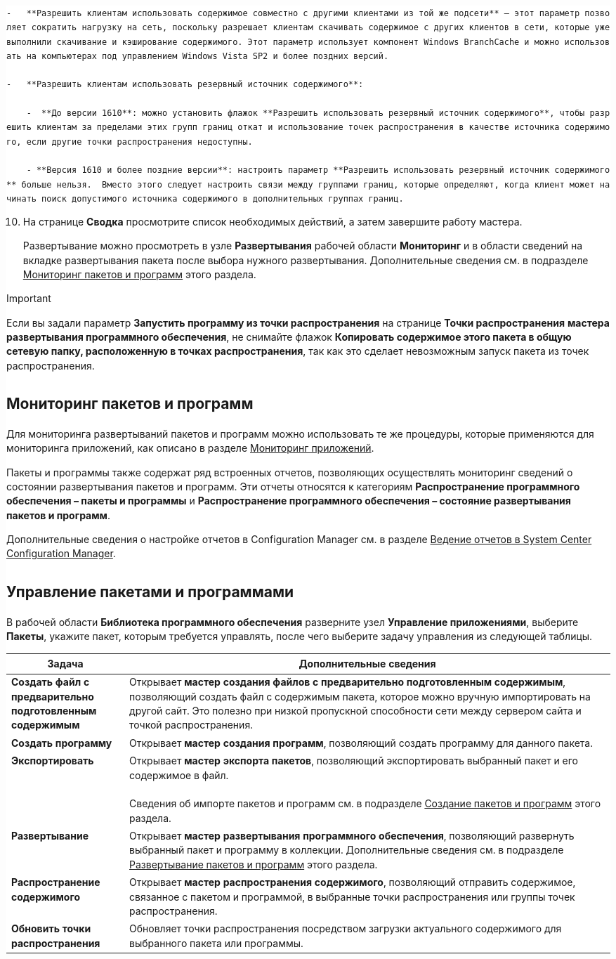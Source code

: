     -   **Разрешить клиентам использовать содержимое совместно с другими клиентами из той же подсети** — этот параметр позволяет сократить нагрузку на сеть, поскольку разрешает клиентам скачивать содержимое с других клиентов в сети, которые уже выполнили скачивание и кэширование содержимого. Этот параметр использует компонент Windows BranchCache и можно использовать на компьютерах под управлением Windows Vista SP2 и более поздних версий.  

    -   **Разрешить клиентам использовать резервный источник содержимого**:  

        -  **До версии 1610**: можно установить флажок **Разрешить использовать резервный источник содержимого**, чтобы разрешить клиентам за пределами этих групп границ откат и использование точек распространения в качестве источника содержимого, если другие точки распространения недоступны.

        - **Версия 1610 и более поздние версии**: настроить параметр **Разрешить использовать резервный источник содержимого** больше нельзя.  Вместо этого следует настроить связи между группами границ, которые определяют, когда клиент может начинать поиск допустимого источника содержимого в дополнительных группах границ.

10. На странице **Сводка** просмотрите список необходимых действий, а затем завершите работу мастера.  

     Развертывание можно просмотреть в узле **Развертывания** рабочей области **Мониторинг** и в области сведений на вкладке развертывания пакета после выбора нужного развертывания. Дополнительные сведения см. в подразделе [Мониторинг пакетов и программ](/sccm/apps/deploy-use/packages-and-programs#monitor-packages-and-programs) этого раздела.  

> [!IMPORTANT]  
>  Если вы задали параметр **Запустить программу из точки распространения** на странице **Точки распространения** **мастера развертывания программного обеспечения**, не снимайте флажок **Копировать содержимое этого пакета в общую сетевую папку, расположенную в точках распространения**, так как это сделает невозможным запуск пакета из точек распространения.  

##  <a name="monitor-packages-and-programs"></a>Мониторинг пакетов и программ  
 Для мониторинга развертываний пакетов и программ можно использовать те же процедуры, которые применяются для мониторинга приложений, как описано в разделе [Мониторинг приложений](/sccm/apps/deploy-use/monitor-applications-from-the-console).  

 Пакеты и программы также содержат ряд встроенных отчетов, позволяющих осуществлять мониторинг сведений о состоянии развертывания пакетов и программ. Эти отчеты относятся к категориям **Распространение программного обеспечения – пакеты и программы** и **Распространение программного обеспечения – состояние развертывания пакетов и программ**.  

 Дополнительные сведения о настройке отчетов в Configuration Manager см. в разделе [Ведение отчетов в System Center Configuration Manager](../../core/servers/manage/reporting.md).  

##  <a name="manage-packages-and-programs"></a>Управление пакетами и программами  
 В рабочей области **Библиотека программного обеспечения** разверните узел **Управление приложениями**, выберите **Пакеты**, укажите пакет, которым требуется управлять, после чего выберите задачу управления из следующей таблицы.  

|Задача|Дополнительные сведения|  
|----------|----------------------|  
|**Создать файл с предварительно подготовленным содержимым**|Открывает **мастер создания файлов с предварительно подготовленным содержимым**, позволяющий создать файл с содержимым пакета, которое можно вручную импортировать на другой сайт. Это полезно при низкой пропускной способности сети между сервером сайта и точкой распространения.|  
|**Создать программу**|Открывает **мастер создания программ**, позволяющий создать программу для данного пакета.|  
|**Экспортировать**|Открывает **мастер экспорта пакетов**, позволяющий экспортировать выбранный пакет и его содержимое в файл.<br /><br /> Сведения об импорте пакетов и программ см. в подразделе [Создание пакетов и программ](/sccm/apps/deploy-use/packages-and-programs#create-packages-and-programs) этого раздела.|  
|**Развертывание**|Открывает **мастер развертывания программного обеспечения**, позволяющий развернуть выбранный пакет и программу в коллекции. Дополнительные сведения см. в подразделе [Развертывание пакетов и программ](/sccm/apps/deploy-use/packages-and-programs#deploy-packages-and-programs) этого раздела.|  
|**Распространение содержимого**|Открывает **мастер распространения содержимого**, позволяющий отправить содержимое, связанное с пакетом и программой, в выбранные точки распространения или группы точек распространения.|  
|**Обновить точки распространения**|Обновляет точки распространения посредством загрузки актуального содержимого для выбранного пакета или программы.|  
